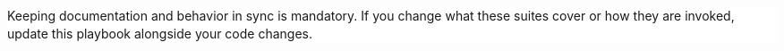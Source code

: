 Keeping documentation and behavior in sync is mandatory. If you change what these suites cover or how they are invoked,
update this playbook alongside your code changes.